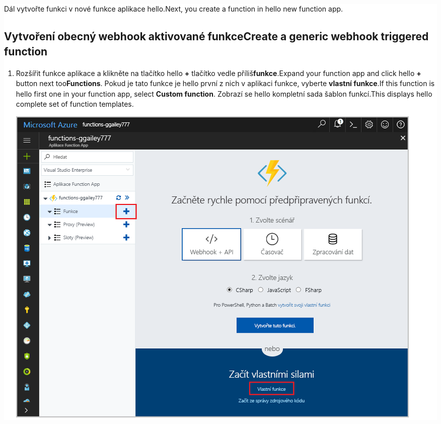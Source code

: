 <span data-ttu-id="fbfcb-112">Dál vytvořte funkci v nové funkce aplikace hello.</span><span class="sxs-lookup"><span data-stu-id="fbfcb-112">Next, you create a function in hello new function app.</span></span>

## <span data-ttu-id="fbfcb-113"><a name="create-function"></a>Vytvoření obecný webhook aktivované funkce</span><span class="sxs-lookup"><span data-stu-id="fbfcb-113"><a name="create-function"></a>Create a generic webhook triggered function</span></span>

1. <span data-ttu-id="fbfcb-114">Rozšířit funkce aplikace a klikněte na tlačítko hello  **+**  tlačítko vedle příliš**funkce**.</span><span class="sxs-lookup"><span data-stu-id="fbfcb-114">Expand your function app and click hello **+** button next too**Functions**.</span></span> <span data-ttu-id="fbfcb-115">Pokud je tato funkce je hello první z nich v aplikaci funkce, vyberte **vlastní funkce**.</span><span class="sxs-lookup"><span data-stu-id="fbfcb-115">If this function is hello first one in your function app, select **Custom function**.</span></span> <span data-ttu-id="fbfcb-116">Zobrazí se hello kompletní sada šablon funkcí.</span><span class="sxs-lookup"><span data-stu-id="fbfcb-116">This displays hello complete set of function templates.</span></span>

    ![Funkce Rychlé spuštění stránku hello portálu Azure](./media/functions-create-generic-webhook-triggered-function/add-first-function.png)
